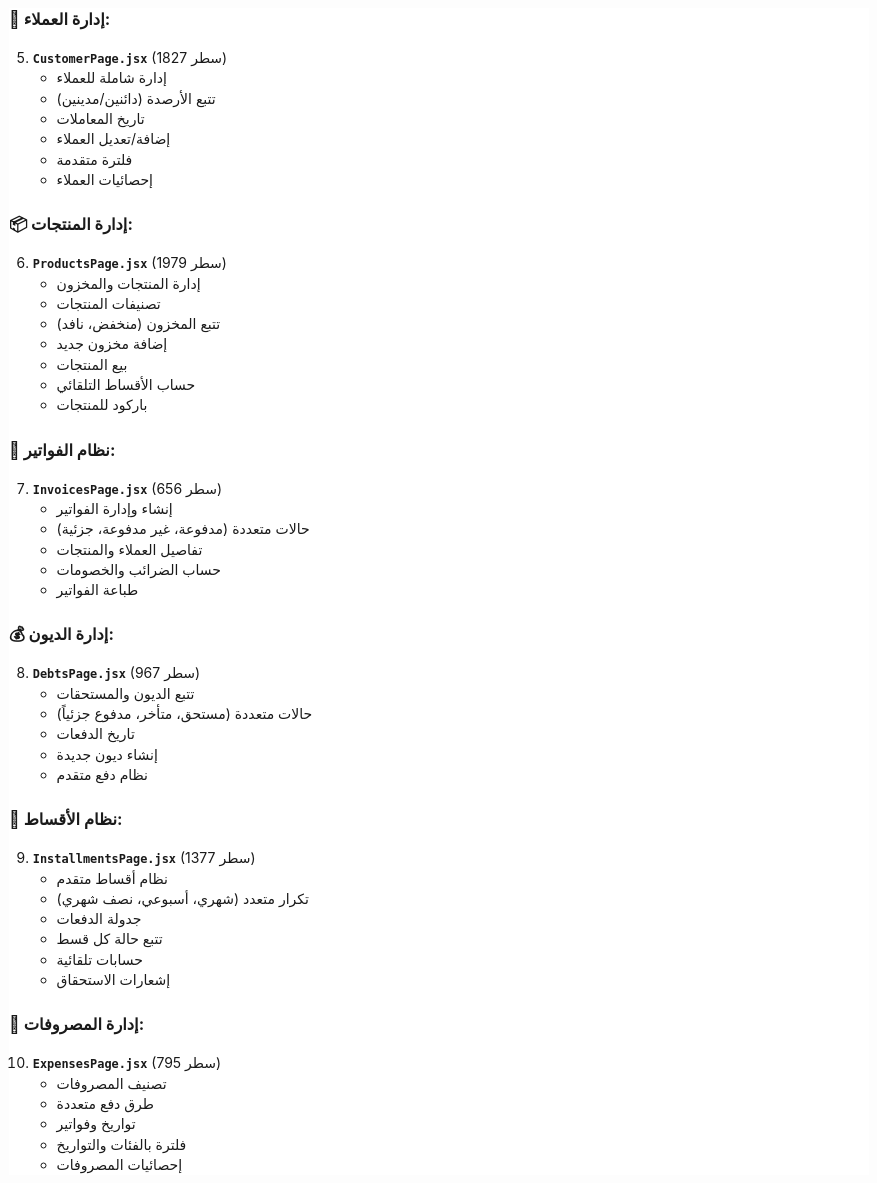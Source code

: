 ### 👥 **إدارة العملاء:**

5. **`CustomerPage.jsx`** (1827 سطر)
   - إدارة شاملة للعملاء
   - تتبع الأرصدة (دائنين/مدينين)
   - تاريخ المعاملات
   - إضافة/تعديل العملاء
   - فلترة متقدمة
   - إحصائيات العملاء

### 📦 **إدارة المنتجات:**

6. **`ProductsPage.jsx`** (1979 سطر)
   - إدارة المنتجات والمخزون
   - تصنيفات المنتجات
   - تتبع المخزون (منخفض، نافد)
   - إضافة مخزون جديد
   - بيع المنتجات
   - حساب الأقساط التلقائي
   - باركود للمنتجات

### 📄 **نظام الفواتير:**

7. **`InvoicesPage.jsx`** (656 سطر)
   - إنشاء وإدارة الفواتير
   - حالات متعددة (مدفوعة، غير مدفوعة، جزئية)
   - تفاصيل العملاء والمنتجات
   - حساب الضرائب والخصومات
   - طباعة الفواتير

### 💰 **إدارة الديون:**

8. **`DebtsPage.jsx`** (967 سطر)
   - تتبع الديون والمستحقات
   - حالات متعددة (مستحق، متأخر، مدفوع جزئياً)
   - تاريخ الدفعات
   - إنشاء ديون جديدة
   - نظام دفع متقدم

### 📅 **نظام الأقساط:**

9. **`InstallmentsPage.jsx`** (1377 سطر)
   - نظام أقساط متقدم
   - تكرار متعدد (شهري، أسبوعي، نصف شهري)
   - جدولة الدفعات
   - تتبع حالة كل قسط
   - حسابات تلقائية
   - إشعارات الاستحقاق

### 💸 **إدارة المصروفات:**

10. **`ExpensesPage.jsx`** (795 سطر)
    - تصنيف المصروفات
    - طرق دفع متعددة
    - تواريخ وفواتير
    - فلترة بالفئات والتواريخ
    - إحصائيات المصروفات
